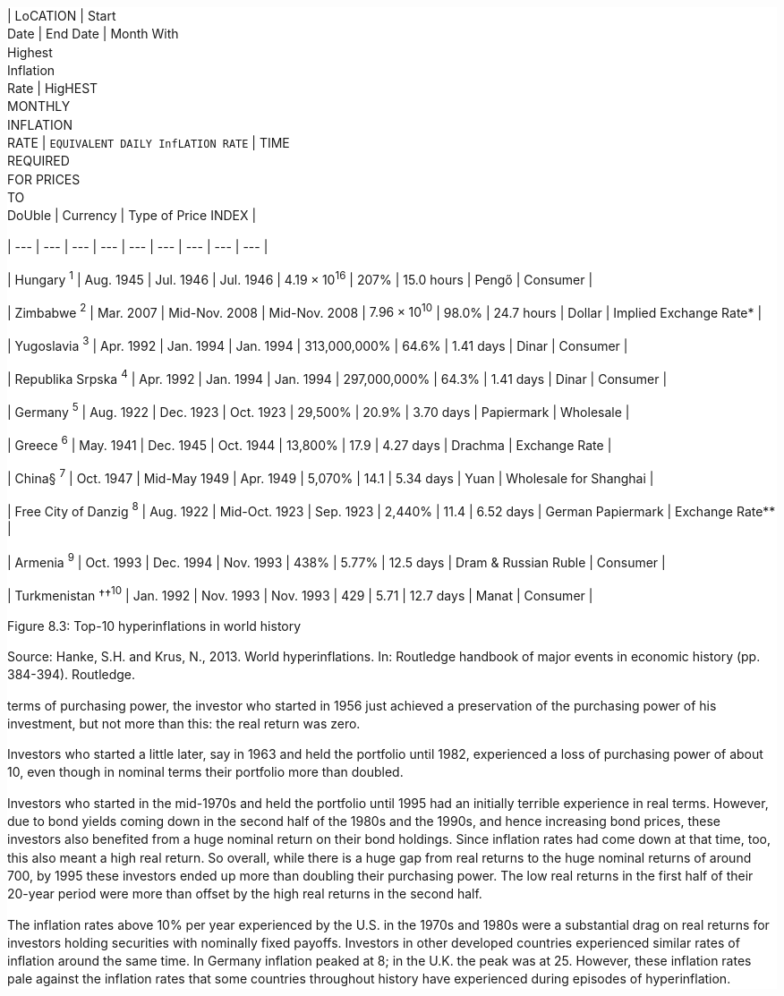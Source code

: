 | LoCATION | Start <br> Date | End Date | Month With <br> Highest <br> Inflation <br> Rate | HigHEST <br> MONTHLY <br> INFLATION <br> RATE | `EQUIVALENT DAILY InfLATION RATE` | TIME <br> REQUIRED <br> FOR PRICES <br> TO <br> DoUble | Currency | Type of Price INDEX |

| --- | --- | --- | --- | --- | --- | --- | --- | --- |

| Hungary ${ }^{1}$ | Aug. 1945 | Jul. 1946 | Jul. 1946 | $4.19 \times 10^{16} %$ | 207% | 15.0 hours | Pengő | Consumer |

| Zimbabwe $^{2}$ | Mar. 2007 | Mid-Nov. 2008 | Mid-Nov. 2008 | $7.96 \times 10^{10} %$ | 98.0% | 24.7 hours | Dollar | Implied Exchange Rate* |

| Yugoslavia ${ }^{3}$ | Apr. 1992 | Jan. 1994 | Jan. 1994 | 313,000,000% | 64.6% | 1.41 days | Dinar | Consumer |

| Republika Srpska ${ }^{4}$ | Apr. 1992 | Jan. 1994 | Jan. 1994 | 297,000,000% | 64.3% | 1.41 days | Dinar | Consumer |

| Germany ${ }^{5}$ | Aug. 1922 | Dec. 1923 | Oct. 1923 | 29,500% | 20.9% | 3.70 days | Papiermark | Wholesale |

| Greece ${ }^{6}$ | May. 1941 | Dec. 1945 | Oct. 1944 | 13,800% | $17.9 %$ | 4.27 days | Drachma | Exchange Rate |

| China§ ${ }^{7}$ | Oct. 1947 | Mid-May 1949 | Apr. 1949 | 5,070% | $14.1 %$ | 5.34 days | Yuan | Wholesale for Shanghai |

| Free City of Danzig ${ }^{8}$ | Aug. 1922 | Mid-Oct. 1923 | Sep. 1923 | 2,440% | $11.4 %$ | 6.52 days | German Papiermark | Exchange Rate** |

| Armenia ${ }^{9}$ | Oct. 1993 | Dec. 1994 | Nov. 1993 | 438% | 5.77% | 12.5 days | Dram & Russian Ruble | Consumer |

| Turkmenistan $\dagger \dagger^{10}$ | Jan. 1992 | Nov. 1993 | Nov. 1993 | $429 %$ | $5.71 %$ | 12.7 days | Manat | Consumer |

  

Figure 8.3: Top-10 hyperinflations in world history

Source: Hanke, S.H. and Krus, N., 2013. World hyperinflations. In: Routledge handbook of major events in economic history (pp. 384-394). Routledge.

terms of purchasing power, the investor who started in 1956 just achieved a preservation of the purchasing power of his investment, but not more than this: the real return was zero.

  

Investors who started a little later, say in 1963 and held the portfolio until 1982, experienced a loss of purchasing power of about $10 %$, even though in nominal terms their portfolio more than doubled.

  

Investors who started in the mid-1970s and held the portfolio until 1995 had an initially terrible experience in real terms. However, due to bond yields coming down in the second half of the 1980s and the 1990s, and hence increasing bond prices, these investors also benefited from a huge nominal return on their bond holdings. Since inflation rates had come down at that time, too, this also meant a high real return. So overall, while there is a huge gap from real returns to the huge nominal returns of around $700 %$, by 1995 these investors ended up more than doubling their purchasing power. The low real returns in the first half of their 20-year period were more than offset by the high real returns in the second half.

  

The inflation rates above 10% per year experienced by the U.S. in the 1970s and 1980s were a substantial drag on real returns for investors holding securities with nominally fixed payoffs. Investors in other developed countries experienced similar rates of inflation around the same time. In Germany inflation peaked at $8 %$; in the U.K. the peak was at $25 %$. However, these inflation rates pale against the inflation rates that some countries throughout history have experienced during episodes of hyperinflation.
